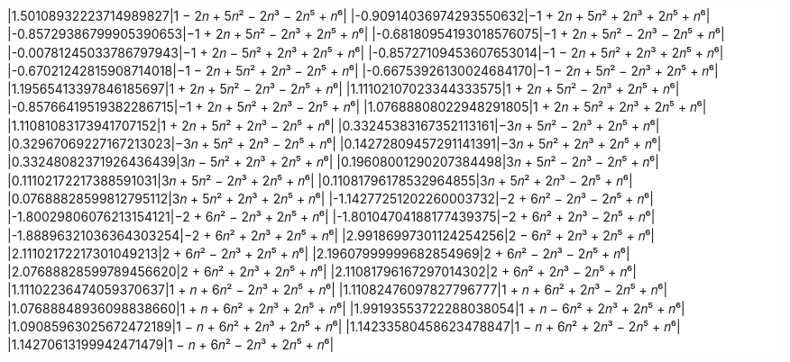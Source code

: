 |1.50108932223714989827|1 − 2𝑛 + 5𝑛² − 2𝑛³ − 2𝑛⁵ + 𝑛⁶|
|-0.90914036974293550632|−1 + 2𝑛 + 5𝑛² + 2𝑛³ + 2𝑛⁵ + 𝑛⁶|
|-0.85729386799905390653|−1 + 2𝑛 + 5𝑛² − 2𝑛³ + 2𝑛⁵ + 𝑛⁶|
|-0.68180954193018576075|−1 + 2𝑛 + 5𝑛² − 2𝑛³ − 2𝑛⁵ + 𝑛⁶|
|-0.00781245033786797943|−1 + 2𝑛 − 5𝑛² + 2𝑛³ + 2𝑛⁵ + 𝑛⁶|
|-0.85727109453607653014|−1 − 2𝑛 + 5𝑛² + 2𝑛³ + 2𝑛⁵ + 𝑛⁶|
|-0.67021242815908714018|−1 − 2𝑛 + 5𝑛² + 2𝑛³ − 2𝑛⁵ + 𝑛⁶|
|-0.66753926130024684170|−1 − 2𝑛 + 5𝑛² − 2𝑛³ + 2𝑛⁵ + 𝑛⁶|
|1.19565413397846185697|1 + 2𝑛 + 5𝑛² − 2𝑛³ − 2𝑛⁵ + 𝑛⁶|
|1.11102107023344333575|1 + 2𝑛 + 5𝑛² − 2𝑛³ + 2𝑛⁵ + 𝑛⁶|
|-0.85766419519382286715|−1 + 2𝑛 + 5𝑛² + 2𝑛³ − 2𝑛⁵ + 𝑛⁶|
|1.07688808022948291805|1 + 2𝑛 + 5𝑛² + 2𝑛³ + 2𝑛⁵ + 𝑛⁶|
|1.11081083173941707152|1 + 2𝑛 + 5𝑛² + 2𝑛³ − 2𝑛⁵ + 𝑛⁶|
|0.33245383167352113161|−3𝑛 + 5𝑛² − 2𝑛³ + 2𝑛⁵ + 𝑛⁶|
|0.32967069227167213023|−3𝑛 + 5𝑛² + 2𝑛³ − 2𝑛⁵ + 𝑛⁶|
|0.14272809457291141391|−3𝑛 + 5𝑛² + 2𝑛³ + 2𝑛⁵ + 𝑛⁶|
|0.33248082371926436439|3𝑛 − 5𝑛² + 2𝑛³ + 2𝑛⁵ + 𝑛⁶|
|0.19608001290207384498|3𝑛 + 5𝑛² − 2𝑛³ − 2𝑛⁵ + 𝑛⁶|
|0.11102172217388591031|3𝑛 + 5𝑛² − 2𝑛³ + 2𝑛⁵ + 𝑛⁶|
|0.11081796178532964855|3𝑛 + 5𝑛² + 2𝑛³ − 2𝑛⁵ + 𝑛⁶|
|0.07688828599812795112|3𝑛 + 5𝑛² + 2𝑛³ + 2𝑛⁵ + 𝑛⁶|
|-1.14277251202260003732|−2 + 6𝑛² − 2𝑛³ − 2𝑛⁵ + 𝑛⁶|
|-1.80029806076213154121|−2 + 6𝑛² − 2𝑛³ + 2𝑛⁵ + 𝑛⁶|
|-1.80104704188177439375|−2 + 6𝑛² + 2𝑛³ − 2𝑛⁵ + 𝑛⁶|
|-1.88896321036364303254|−2 + 6𝑛² + 2𝑛³ + 2𝑛⁵ + 𝑛⁶|
|2.99186997301124254256|2 − 6𝑛² + 2𝑛³ + 2𝑛⁵ + 𝑛⁶|
|2.11102172217301049213|2 + 6𝑛² − 2𝑛³ + 2𝑛⁵ + 𝑛⁶|
|2.19607999999682854969|2 + 6𝑛² − 2𝑛³ − 2𝑛⁵ + 𝑛⁶|
|2.07688828599789456620|2 + 6𝑛² + 2𝑛³ + 2𝑛⁵ + 𝑛⁶|
|2.11081796167297014302|2 + 6𝑛² + 2𝑛³ − 2𝑛⁵ + 𝑛⁶|
|1.11102236474059370637|1 + 𝑛 + 6𝑛² − 2𝑛³ + 2𝑛⁵ + 𝑛⁶|
|1.11082476097827796777|1 + 𝑛 + 6𝑛² + 2𝑛³ − 2𝑛⁵ + 𝑛⁶|
|1.07688848936098838660|1 + 𝑛 + 6𝑛² + 2𝑛³ + 2𝑛⁵ + 𝑛⁶|
|1.99193553722288038054|1 + 𝑛 − 6𝑛² + 2𝑛³ + 2𝑛⁵ + 𝑛⁶|
|1.09085963025672472189|1 − 𝑛 + 6𝑛² + 2𝑛³ + 2𝑛⁵ + 𝑛⁶|
|1.14233580458623478847|1 − 𝑛 + 6𝑛² + 2𝑛³ − 2𝑛⁵ + 𝑛⁶|
|1.14270613199942471479|1 − 𝑛 + 6𝑛² − 2𝑛³ + 2𝑛⁵ + 𝑛⁶|